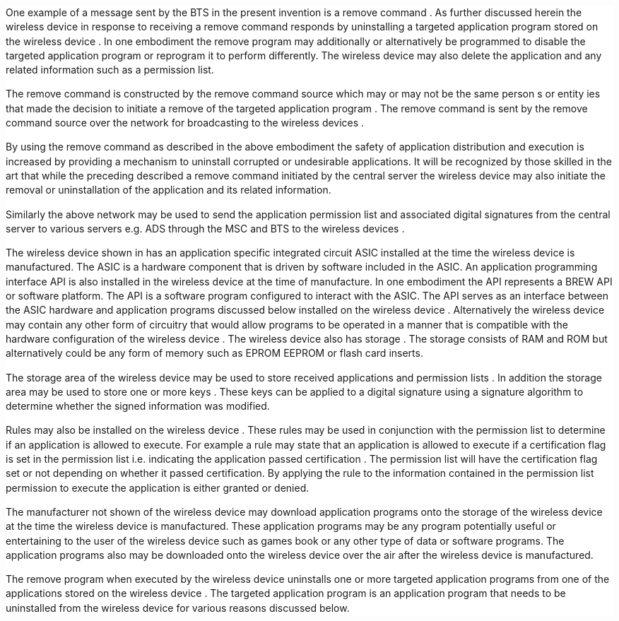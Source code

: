 One example of a message sent by the BTS in the present invention is a remove command . As further discussed herein the wireless device in response to receiving a remove command responds by uninstalling a targeted application program stored on the wireless device . In one embodiment the remove program may additionally or alternatively be programmed to disable the targeted application program or reprogram it to perform differently. The wireless device may also delete the application and any related information such as a permission list.

The remove command is constructed by the remove command source which may or may not be the same person s or entity ies that made the decision to initiate a remove of the targeted application program . The remove command is sent by the remove command source over the network for broadcasting to the wireless devices .

By using the remove command as described in the above embodiment the safety of application distribution and execution is increased by providing a mechanism to uninstall corrupted or undesirable applications. It will be recognized by those skilled in the art that while the preceding described a remove command initiated by the central server the wireless device may also initiate the removal or uninstallation of the application and its related information.

Similarly the above network may be used to send the application permission list and associated digital signatures from the central server to various servers e.g. ADS through the MSC and BTS to the wireless devices .

The wireless device shown in has an application specific integrated circuit ASIC installed at the time the wireless device is manufactured. The ASIC is a hardware component that is driven by software included in the ASIC. An application programming interface API is also installed in the wireless device at the time of manufacture. In one embodiment the API represents a BREW API or software platform. The API is a software program configured to interact with the ASIC. The API serves as an interface between the ASIC hardware and application programs discussed below installed on the wireless device . Alternatively the wireless device may contain any other form of circuitry that would allow programs to be operated in a manner that is compatible with the hardware configuration of the wireless device . The wireless device also has storage . The storage consists of RAM and ROM but alternatively could be any form of memory such as EPROM EEPROM or flash card inserts.

The storage area of the wireless device may be used to store received applications and permission lists . In addition the storage area may be used to store one or more keys . These keys can be applied to a digital signature using a signature algorithm to determine whether the signed information was modified.

Rules may also be installed on the wireless device . These rules may be used in conjunction with the permission list to determine if an application is allowed to execute. For example a rule may state that an application is allowed to execute if a certification flag is set in the permission list i.e. indicating the application passed certification . The permission list will have the certification flag set or not depending on whether it passed certification. By applying the rule to the information contained in the permission list permission to execute the application is either granted or denied.

The manufacturer not shown of the wireless device may download application programs onto the storage of the wireless device at the time the wireless device is manufactured. These application programs may be any program potentially useful or entertaining to the user of the wireless device such as games book or any other type of data or software programs. The application programs also may be downloaded onto the wireless device over the air after the wireless device is manufactured.

The remove program when executed by the wireless device uninstalls one or more targeted application programs from one of the applications stored on the wireless device . The targeted application program is an application program that needs to be uninstalled from the wireless device for various reasons discussed below.
